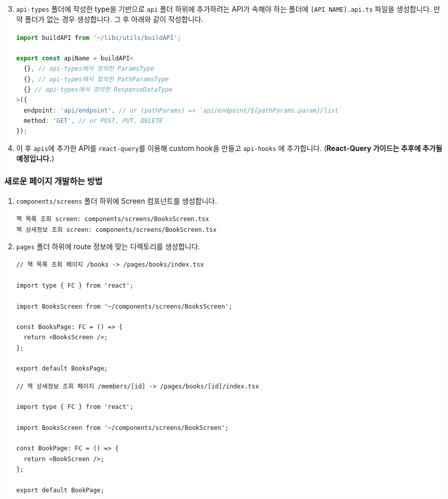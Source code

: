 3. `api-types` 폴더에 작성한 type을 기반으로 `api` 폴더 하위에 추가하려는 API가 속해야 하는 폴더에 `[API NAME].api.ts` 파일을 생성합니다. 만약 폴더가 없는 경우 생성합니다. 그 후 아래와 같이 작성합니다.

   ```ts
   import buildAPI from '~/libs/utils/buildAPI';

   export const apiName = buildAPI<
     {}, // api-types에서 정의한 ParamsType
     {}, // api-types에서 정의한 PathParamsType
     {} // api-types에서 정의한 ResponseDataType
   >({
     endpoint: 'api/endpoint', // or (pathParams) => `api/endpoint/${pathParams.param}/list`
     method: 'GET', // or POST, PUT, DELETE
   });
   ```

4. 이 후 `apis`에 추가한 API를 `react-query`를 이용해 custom hook을 만들고 `api-hooks` 에 추가합니다. (**React-Query 가이드는 추후에 추가될 예정입니다.**)

### 새로운 페이지 개발하는 방법

1. `components/screens` 폴더 하위에 Screen 컴포넌트를 생성합니다.

   ```
   책 목록 조회 screen: components/screens/BooksScreen.tsx
   책 상세정보 조회 screen: components/screens/BookScreen.tsx
   ```

2. `pages` 폴더 하위에 route 정보에 맞는 디렉토리를 생성합니다.

   ```tsx
   // 책 목록 조회 페이지 /books -> /pages/books/index.tsx

   import type { FC } from 'react';

   import BooksScreen from '~/components/screens/BooksScreen';

   const BooksPage: FC = () => {
     return <BooksScreen />;
   };

   export default BooksPage;
   ```

   ```tsx
   // 책 상세정보 조회 페이지 /members/[id] -> /pages/books/[id]/index.tsx

   import type { FC } from 'react';

   import BooksScreen from '~/components/screens/BookScreen';

   const BookPage: FC = () => {
     return <BookScreen />;
   };

   export default BookPage;
   ```
